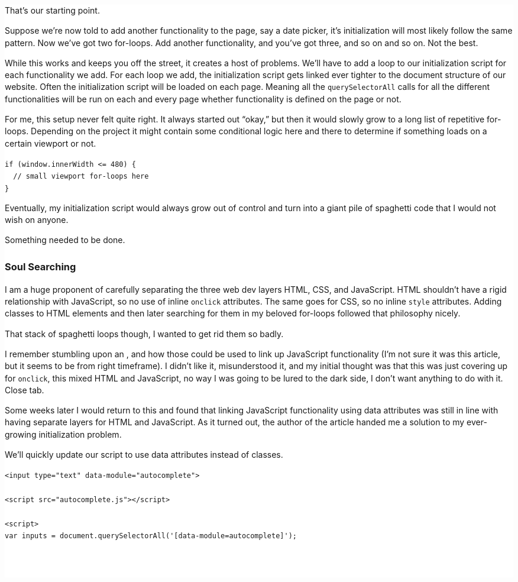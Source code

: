 <p></p>

<p>That&rsquo;s our starting point.</p>

<p>Suppose we&rsquo;re now told to add another functionality to the page, say a date picker, it&rsquo;s initialization will most likely follow the same pattern. Now we&rsquo;ve got two for-loops. Add another functionality, and you&rsquo;ve got three, and so on and so on. Not the best.</p>

<p>While this works and keeps you off the street, it creates a host of problems. We&rsquo;ll have to add a loop to our initialization script for each functionality we add. For each loop we add, the initialization script gets linked ever tighter to the document structure of our website. Often the initialization script will be loaded on each page. Meaning all the <code>querySelectorAll</code> calls for all the different functionalities will be run on each and every page whether functionality is defined on the page or not.</p>

<p>For me, this setup never felt quite right. It always started out &ldquo;okay,&rdquo; but then it would slowly grow to a long list of repetitive for-loops. Depending on the project it might contain some conditional logic here and there to determine if something loads on a certain viewport or not.</p>

<pre><code class="language-javascript">if (window.innerWidth <= 480) {
  // small viewport for-loops here
}</code></pre>

<p>Eventually, my initialization script would always grow out of control and turn into a giant pile of spaghetti code that I would not wish on anyone.</p>

<p>Something needed to be done.</p>

<h3 id="soul-searching">Soul Searching</h3>

<p>I am a huge proponent of carefully separating the three web dev layers HTML, CSS, and JavaScript. HTML shouldn&rsquo;t have a rigid relationship with JavaScript, so no use of inline <code>onclick</code> attributes. The same goes for CSS, so no inline <code>style</code> attributes. Adding classes to HTML elements and then later searching for them in my beloved for-loops followed that philosophy nicely.</p>

<p>That stack of spaghetti loops though, I wanted to get rid them so badly.</p>

<p>I remember stumbling upon an , and how those could be used to link up JavaScript functionality (I&rsquo;m not sure it was this article, but it seems to be from right timeframe). I didn&rsquo;t like it, misunderstood it, and my initial thought was that this was just covering up for <code>onclick</code>, this mixed HTML and JavaScript, no way I was going to be lured to the dark side, I don&rsquo;t want anything to do with it. Close tab.</p>

<p>Some weeks later I would return to this and found that linking JavaScript functionality using data attributes was still in line with having separate layers for HTML and JavaScript. As it turned out, the author of the article handed me a solution to my ever-growing initialization problem.</p>

<p>We&rsquo;ll quickly update our script to use data attributes instead of classes.</p>

<pre class="break-out"><code class="language-html">&lt;input type="text" data-module="autocomplete"&gt;

&lt;script src="autocomplete.js"&gt;&lt;/script&gt;

&lt;script&gt;
var inputs = document.querySelectorAll('[data-module=autocomplete]');
